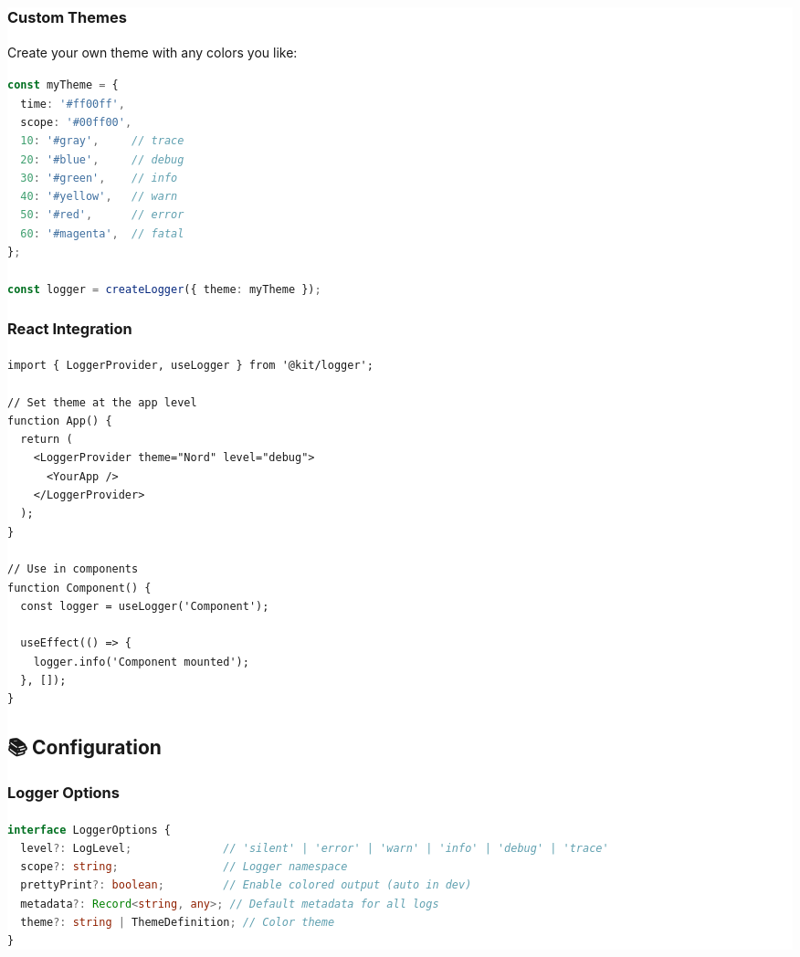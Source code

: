 ### Custom Themes

Create your own theme with any colors you like:

```typescript
const myTheme = {
  time: '#ff00ff',
  scope: '#00ff00',
  10: '#gray',     // trace
  20: '#blue',     // debug
  30: '#green',    // info
  40: '#yellow',   // warn
  50: '#red',      // error
  60: '#magenta',  // fatal
};

const logger = createLogger({ theme: myTheme });
```

### React Integration

```tsx
import { LoggerProvider, useLogger } from '@kit/logger';

// Set theme at the app level
function App() {
  return (
    <LoggerProvider theme="Nord" level="debug">
      <YourApp />
    </LoggerProvider>
  );
}

// Use in components
function Component() {
  const logger = useLogger('Component');
  
  useEffect(() => {
    logger.info('Component mounted');
  }, []);
}
```

## 📚 Configuration

### Logger Options

```typescript
interface LoggerOptions {
  level?: LogLevel;              // 'silent' | 'error' | 'warn' | 'info' | 'debug' | 'trace'
  scope?: string;                // Logger namespace
  prettyPrint?: boolean;         // Enable colored output (auto in dev)
  metadata?: Record<string, any>; // Default metadata for all logs
  theme?: string | ThemeDefinition; // Color theme
}
```
